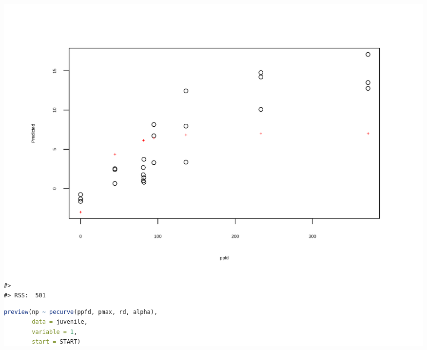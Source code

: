 <img src="29-analysis-nonlinear_files/figure-html/unnamed-chunk-23-1.png" width="90%" style="display: block; margin: auto;" />

```
#> 
#> RSS:  501
```

```r
preview(np ~ pecurve(ppfd, pmax, rd, alpha), 
        data = juvenile, 
        variable = 1,
        start = START)
```
